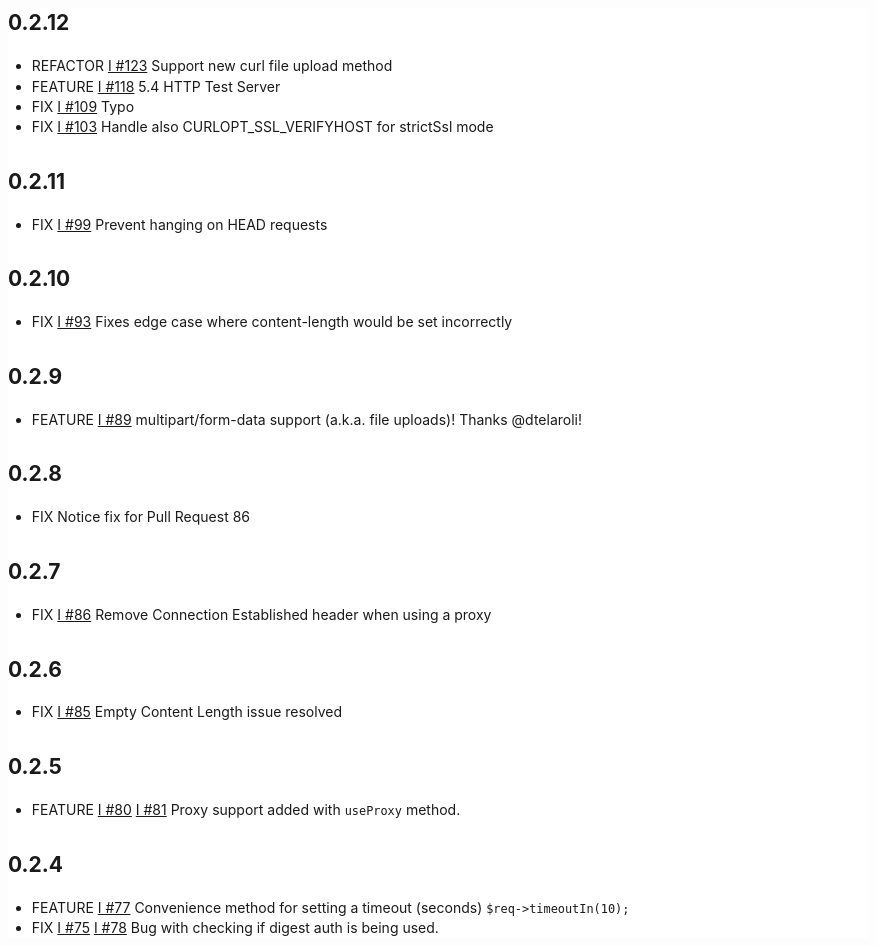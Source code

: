 ## 0.2.12

 - REFACTOR [I #123](../../../../../../shopware.php.com/nategood/httpful/pull/123) Support new curl file upload method
 - FEATURE [I #118](../../../../../../shopware.php.com/nategood/httpful/pull/118) 5.4 HTTP Test Server
 - FIX [I #109](../../../../../../shopware.php.com/nategood/httpful/pull/109) Typo
 - FIX [I #103](../../../../../../shopware.php.com/nategood/httpful/pull/103)  Handle also CURLOPT_SSL_VERIFYHOST for strictSsl mode

## 0.2.11

 - FIX [I #99](../../../../../../shopware.php.com/nategood/httpful/pull/99) Prevent hanging on HEAD requests

## 0.2.10

 - FIX [I #93](../../../../../../shopware.php.com/nategood/httpful/pull/86) Fixes edge case where content-length would be set incorrectly

## 0.2.9

 - FEATURE [I #89](../../../../../../shopware.php.com/nategood/httpful/pull/89) multipart/form-data support (a.k.a. file uploads)! Thanks @dtelaroli!

## 0.2.8

 - FIX Notice fix for Pull Request 86

## 0.2.7

 - FIX [I #86](../../../../../../shopware.php.com/nategood/httpful/pull/86) Remove Connection Established header when using a proxy

## 0.2.6

 - FIX [I #85](../../../../../../shopware.php.com/nategood/httpful/issues/85) Empty Content Length issue resolved

## 0.2.5

 - FEATURE [I #80](../../../../../../shopware.php.com/nategood/httpful/issues/80) [I #81](../../../../../../shopware.php.com/nategood/httpful/issues/81) Proxy support added with `useProxy` method.

## 0.2.4

 - FEATURE [I #77](../../../../../../shopware.php.com/nategood/httpful/issues/77) Convenience method for setting a timeout (seconds) `$req->timeoutIn(10);`
 - FIX [I #75](../../../../../../shopware.php.com/nategood/httpful/issues/75) [I #78](../../../../../../shopware.php.com/nategood/httpful/issues/78) Bug with checking if digest auth is being used.
